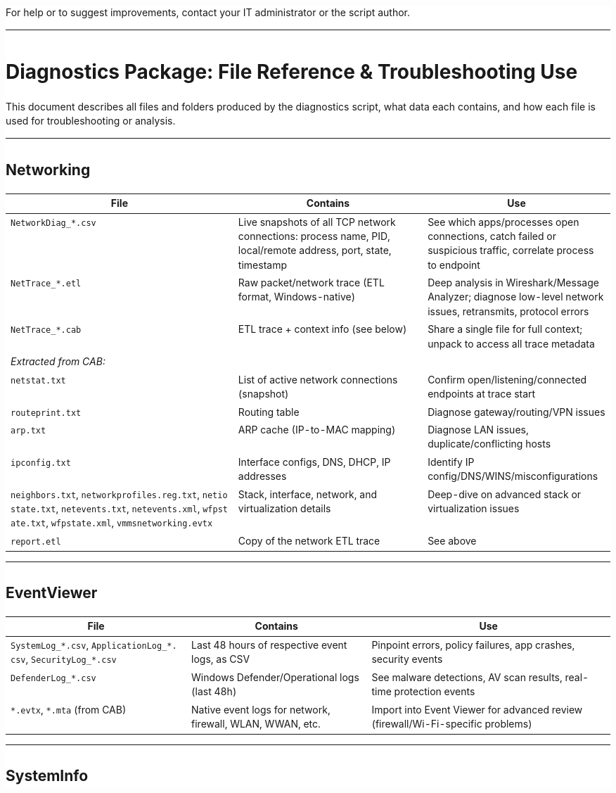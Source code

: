 For help or to suggest improvements, contact your IT administrator or the script author.

---

# Diagnostics Package: File Reference & Troubleshooting Use

This document describes all files and folders produced by the diagnostics script, what data each contains, and how each file is used for troubleshooting or analysis.

---

## Networking

| File                                                                                                                                                  | Contains                                                                                                       | Use                                                                                                          |
| ----------------------------------------------------------------------------------------------------------------------------------------------------- | -------------------------------------------------------------------------------------------------------------- | ------------------------------------------------------------------------------------------------------------ |
| `NetworkDiag_*.csv`                                                                                                                                   | Live snapshots of all TCP network connections: process name, PID, local/remote address, port, state, timestamp | See which apps/processes open connections, catch failed or suspicious traffic, correlate process to endpoint |
| `NetTrace_*.etl`                                                                                                                                      | Raw packet/network trace (ETL format, Windows-native)                                                          | Deep analysis in Wireshark/Message Analyzer; diagnose low-level network issues, retransmits, protocol errors |
| `NetTrace_*.cab`                                                                                                                                      | ETL trace + context info (see below)                                                                           | Share a single file for full context; unpack to access all trace metadata                                    |
| *Extracted from CAB:*                                                                                                                                 |                                                                                                                |                                                                                                              |
| `netstat.txt`                                                                                                                                         | List of active network connections (snapshot)                                                                  | Confirm open/listening/connected endpoints at trace start                                                    |
| `routeprint.txt`                                                                                                                                      | Routing table                                                                                                  | Diagnose gateway/routing/VPN issues                                                                          |
| `arp.txt`                                                                                                                                             | ARP cache (IP-to-MAC mapping)                                                                                  | Diagnose LAN issues, duplicate/conflicting hosts                                                             |
| `ipconfig.txt`                                                                                                                                        | Interface configs, DNS, DHCP, IP addresses                                                                     | Identify IP config/DNS/WINS/misconfigurations                                                                |
| `neighbors.txt`, `networkprofiles.reg.txt`, `netiostate.txt`, `netevents.txt`, `netevents.xml`, `wfpstate.txt`, `wfpstate.xml`, `vmmsnetworking.evtx` | Stack, interface, network, and virtualization details                                                          | Deep-dive on advanced stack or virtualization issues                                                         |
| `report.etl`                                                                                                                                          | Copy of the network ETL trace                                                                                  | See above                                                                                                    |

---

## EventViewer

| File                                                           | Contains                                                  | Use                                                                             |
| -------------------------------------------------------------- | --------------------------------------------------------- | ------------------------------------------------------------------------------- |
| `SystemLog_*.csv`, `ApplicationLog_*.csv`, `SecurityLog_*.csv` | Last 48 hours of respective event logs, as CSV            | Pinpoint errors, policy failures, app crashes, security events                  |
| `DefenderLog_*.csv`                                            | Windows Defender/Operational logs (last 48h)              | See malware detections, AV scan results, real-time protection events            |
| `*.evtx`, `*.mta` (from CAB)                                   | Native event logs for network, firewall, WLAN, WWAN, etc. | Import into Event Viewer for advanced review (firewall/Wi-Fi-specific problems) |

---

## SystemInfo
